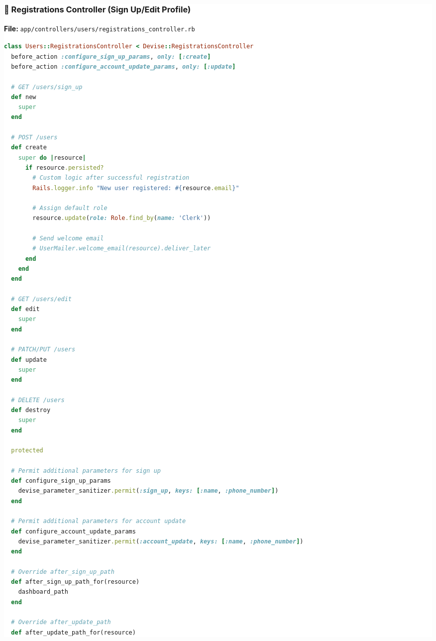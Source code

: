 ### 👤 Registrations Controller (Sign Up/Edit Profile)

**File:** `app/controllers/users/registrations_controller.rb`

```ruby
class Users::RegistrationsController < Devise::RegistrationsController
  before_action :configure_sign_up_params, only: [:create]
  before_action :configure_account_update_params, only: [:update]

  # GET /users/sign_up
  def new
    super
  end

  # POST /users
  def create
    super do |resource|
      if resource.persisted?
        # Custom logic after successful registration
        Rails.logger.info "New user registered: #{resource.email}"

        # Assign default role
        resource.update(role: Role.find_by(name: 'Clerk'))

        # Send welcome email
        # UserMailer.welcome_email(resource).deliver_later
      end
    end
  end

  # GET /users/edit
  def edit
    super
  end

  # PATCH/PUT /users
  def update
    super
  end

  # DELETE /users
  def destroy
    super
  end

  protected

  # Permit additional parameters for sign up
  def configure_sign_up_params
    devise_parameter_sanitizer.permit(:sign_up, keys: [:name, :phone_number])
  end

  # Permit additional parameters for account update
  def configure_account_update_params
    devise_parameter_sanitizer.permit(:account_update, keys: [:name, :phone_number])
  end

  # Override after_sign_up_path
  def after_sign_up_path_for(resource)
    dashboard_path
  end

  # Override after_update_path
  def after_update_path_for(resource)
```
